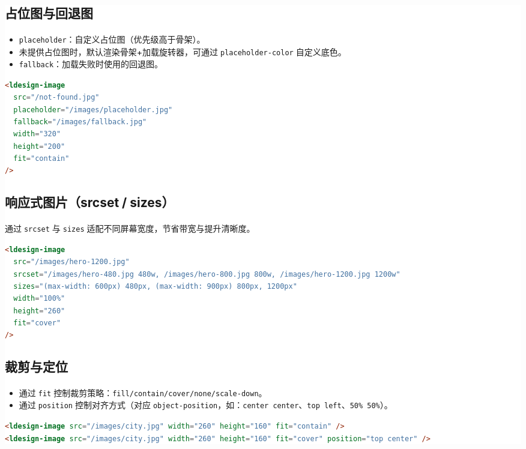 ## 占位图与回退图

- `placeholder`：自定义占位图（优先级高于骨架）。
- 未提供占位图时，默认渲染骨架+加载旋转器，可通过 `placeholder-color` 自定义底色。
- `fallback`：加载失败时使用的回退图。

<div class="demo-block">
  <ldesign-image
    src="/not-found.jpg"
    placeholder="/images/placeholder.jpg"
    fallback="/images/fallback.jpg"
    width="320"
    height="200"
    fit="contain"
  />
</div>

```html
<ldesign-image
  src="/not-found.jpg"
  placeholder="/images/placeholder.jpg"
  fallback="/images/fallback.jpg"
  width="320"
  height="200"
  fit="contain"
/>
```

## 响应式图片（srcset / sizes）

通过 `srcset` 与 `sizes` 适配不同屏幕宽度，节省带宽与提升清晰度。

```html
<ldesign-image
  src="/images/hero-1200.jpg"
  srcset="/images/hero-480.jpg 480w, /images/hero-800.jpg 800w, /images/hero-1200.jpg 1200w"
  sizes="(max-width: 600px) 480px, (max-width: 900px) 800px, 1200px"
  width="100%"
  height="260"
  fit="cover"
/>
```

## 裁剪与定位

- 通过 `fit` 控制裁剪策略：`fill/contain/cover/none/scale-down`。
- 通过 `position` 控制对齐方式（对应 `object-position`，如：`center center`、`top left`、`50% 50%`）。

```html
<ldesign-image src="/images/city.jpg" width="260" height="160" fit="contain" />
<ldesign-image src="/images/city.jpg" width="260" height="160" fit="cover" position="top center" />
```
